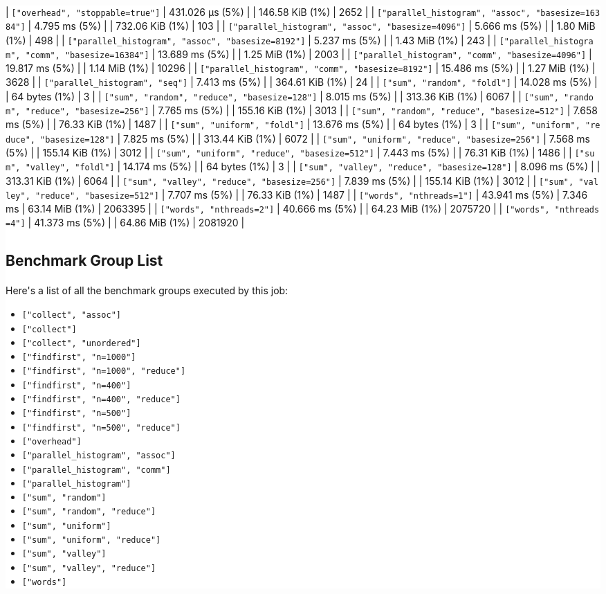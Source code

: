 | `["overhead", "stoppable=true"]`                    | 431.026 μs (5%) |           | 146.58 KiB (1%) |        2652 |
| `["parallel_histogram", "assoc", "basesize=16384"]` |   4.795 ms (5%) |           | 732.06 KiB (1%) |         103 |
| `["parallel_histogram", "assoc", "basesize=4096"]`  |   5.666 ms (5%) |           |   1.80 MiB (1%) |         498 |
| `["parallel_histogram", "assoc", "basesize=8192"]`  |   5.237 ms (5%) |           |   1.43 MiB (1%) |         243 |
| `["parallel_histogram", "comm", "basesize=16384"]`  |  13.689 ms (5%) |           |   1.25 MiB (1%) |        2003 |
| `["parallel_histogram", "comm", "basesize=4096"]`   |  19.817 ms (5%) |           |   1.14 MiB (1%) |       10296 |
| `["parallel_histogram", "comm", "basesize=8192"]`   |  15.486 ms (5%) |           |   1.27 MiB (1%) |        3628 |
| `["parallel_histogram", "seq"]`                     |   7.413 ms (5%) |           | 364.61 KiB (1%) |          24 |
| `["sum", "random", "foldl"]`                        |  14.028 ms (5%) |           |   64 bytes (1%) |           3 |
| `["sum", "random", "reduce", "basesize=128"]`       |   8.015 ms (5%) |           | 313.36 KiB (1%) |        6067 |
| `["sum", "random", "reduce", "basesize=256"]`       |   7.765 ms (5%) |           | 155.16 KiB (1%) |        3013 |
| `["sum", "random", "reduce", "basesize=512"]`       |   7.658 ms (5%) |           |  76.33 KiB (1%) |        1487 |
| `["sum", "uniform", "foldl"]`                       |  13.676 ms (5%) |           |   64 bytes (1%) |           3 |
| `["sum", "uniform", "reduce", "basesize=128"]`      |   7.825 ms (5%) |           | 313.44 KiB (1%) |        6072 |
| `["sum", "uniform", "reduce", "basesize=256"]`      |   7.568 ms (5%) |           | 155.14 KiB (1%) |        3012 |
| `["sum", "uniform", "reduce", "basesize=512"]`      |   7.443 ms (5%) |           |  76.31 KiB (1%) |        1486 |
| `["sum", "valley", "foldl"]`                        |  14.174 ms (5%) |           |   64 bytes (1%) |           3 |
| `["sum", "valley", "reduce", "basesize=128"]`       |   8.096 ms (5%) |           | 313.31 KiB (1%) |        6064 |
| `["sum", "valley", "reduce", "basesize=256"]`       |   7.839 ms (5%) |           | 155.14 KiB (1%) |        3012 |
| `["sum", "valley", "reduce", "basesize=512"]`       |   7.707 ms (5%) |           |  76.33 KiB (1%) |        1487 |
| `["words", "nthreads=1"]`                           |  43.941 ms (5%) |  7.346 ms |  63.14 MiB (1%) |     2063395 |
| `["words", "nthreads=2"]`                           |  40.666 ms (5%) |           |  64.23 MiB (1%) |     2075720 |
| `["words", "nthreads=4"]`                           |  41.373 ms (5%) |           |  64.86 MiB (1%) |     2081920 |

## Benchmark Group List
Here's a list of all the benchmark groups executed by this job:

- `["collect", "assoc"]`
- `["collect"]`
- `["collect", "unordered"]`
- `["findfirst", "n=1000"]`
- `["findfirst", "n=1000", "reduce"]`
- `["findfirst", "n=400"]`
- `["findfirst", "n=400", "reduce"]`
- `["findfirst", "n=500"]`
- `["findfirst", "n=500", "reduce"]`
- `["overhead"]`
- `["parallel_histogram", "assoc"]`
- `["parallel_histogram", "comm"]`
- `["parallel_histogram"]`
- `["sum", "random"]`
- `["sum", "random", "reduce"]`
- `["sum", "uniform"]`
- `["sum", "uniform", "reduce"]`
- `["sum", "valley"]`
- `["sum", "valley", "reduce"]`
- `["words"]`

